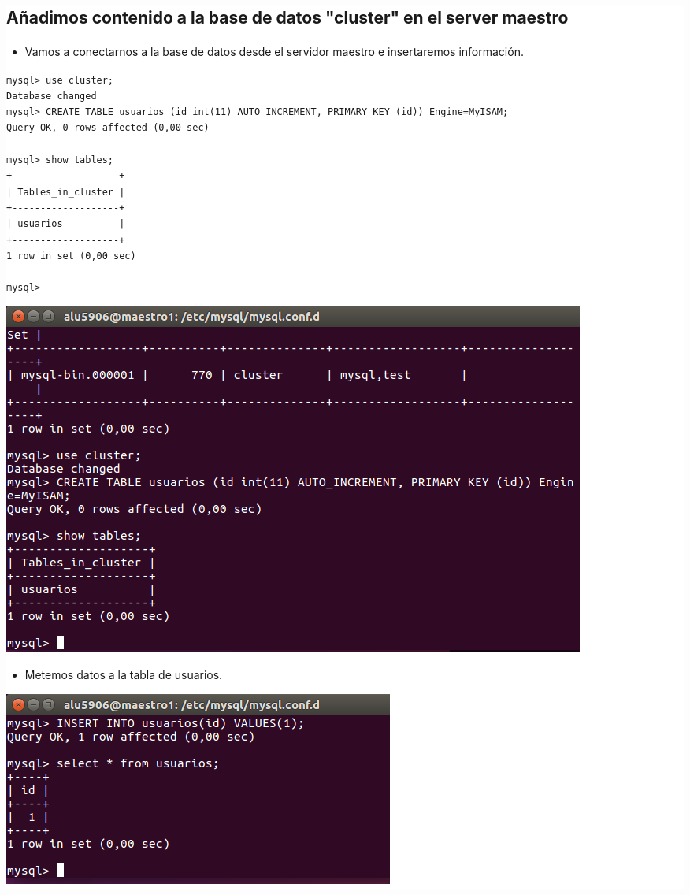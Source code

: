 
## Añadimos contenido a la base de datos "cluster" en el server maestro

- Vamos a conectarnos a la base de datos desde el servidor maestro e insertaremos información.

```console
mysql> use cluster;
Database changed
mysql> CREATE TABLE usuarios (id int(11) AUTO_INCREMENT, PRIMARY KEY (id)) Engine=MyISAM;
Query OK, 0 rows affected (0,00 sec)

mysql> show tables;
+-------------------+
| Tables_in_cluster |
+-------------------+
| usuarios          |
+-------------------+
1 row in set (0,00 sec)

mysql>
```

![](img/006.png)

- Metemos datos a la tabla de usuarios.

![](img/007.png)
